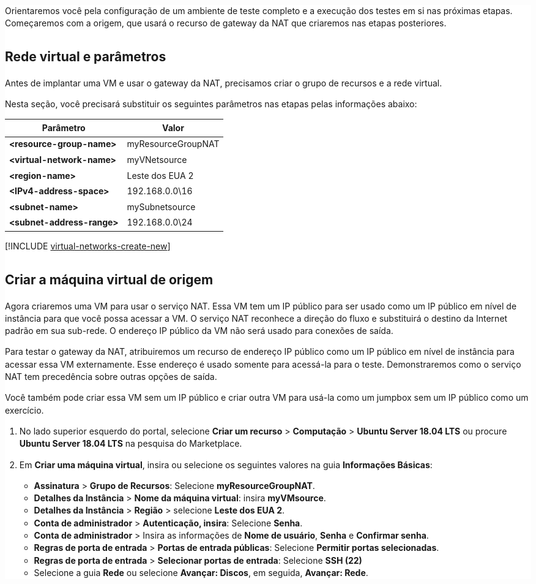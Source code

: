 Orientaremos você pela configuração de um ambiente de teste completo e a execução dos testes em si nas próximas etapas. Começaremos com a origem, que usará o recurso de gateway da NAT que criaremos nas etapas posteriores.

## <a name="virtual-network-and-parameters"></a>Rede virtual e parâmetros

Antes de implantar uma VM e usar o gateway da NAT, precisamos criar o grupo de recursos e a rede virtual.

Nesta seção, você precisará substituir os seguintes parâmetros nas etapas pelas informações abaixo:

| Parâmetro                   | Valor                |
|-----------------------------|----------------------|
| **\<resource-group-name>**  | myResourceGroupNAT |
| **\<virtual-network-name>** | myVNetsource          |
| **\<region-name>**          | Leste dos EUA 2      |
| **\<IPv4-address-space>**   | 192.168.0.0\16          |
| **\<subnet-name>**          | mySubnetsource        |
| **\<subnet-address-range>** | 192.168.0.0\24          |

[!INCLUDE [virtual-networks-create-new](../../includes/virtual-networks-create-new.md)]

## <a name="create-source-virtual-machine"></a>Criar a máquina virtual de origem

Agora criaremos uma VM para usar o serviço NAT. Essa VM tem um IP público para ser usado como um IP público em nível de instância para que você possa acessar a VM. O serviço NAT reconhece a direção do fluxo e substituirá o destino da Internet padrão em sua sub-rede. O endereço IP público da VM não será usado para conexões de saída.

Para testar o gateway da NAT, atribuiremos um recurso de endereço IP público como um IP público em nível de instância para acessar essa VM externamente. Esse endereço é usado somente para acessá-la para o teste.  Demonstraremos como o serviço NAT tem precedência sobre outras opções de saída.

Você também pode criar essa VM sem um IP público e criar outra VM para usá-la como um jumpbox sem um IP público como um exercício.

1. No lado superior esquerdo do portal, selecione **Criar um recurso** > **Computação** > **Ubuntu Server 18.04 LTS** ou procure **Ubuntu Server 18.04 LTS** na pesquisa do Marketplace.

2. Em **Criar uma máquina virtual**, insira ou selecione os seguintes valores na guia **Informações Básicas**:
   - **Assinatura** > **Grupo de Recursos**: Selecione **myResourceGroupNAT**.
   - **Detalhes da Instância** > **Nome da máquina virtual**: insira **myVMsource**.
   - **Detalhes da Instância** > **Região** > selecione **Leste dos EUA 2**.
   - **Conta de administrador** > **Autenticação, insira**: Selecione **Senha**.
   - **Conta de administrador** > Insira as informações de **Nome de usuário**, **Senha** e **Confirmar senha**.
   - **Regras de porta de entrada** > **Portas de entrada públicas**: Selecione **Permitir portas selecionadas**.
   - **Regras de porta de entrada** > **Selecionar portas de entrada**: Selecione **SSH (22)**
   - Selecione a guia **Rede** ou selecione **Avançar: Discos**, em seguida, **Avançar: Rede**.
